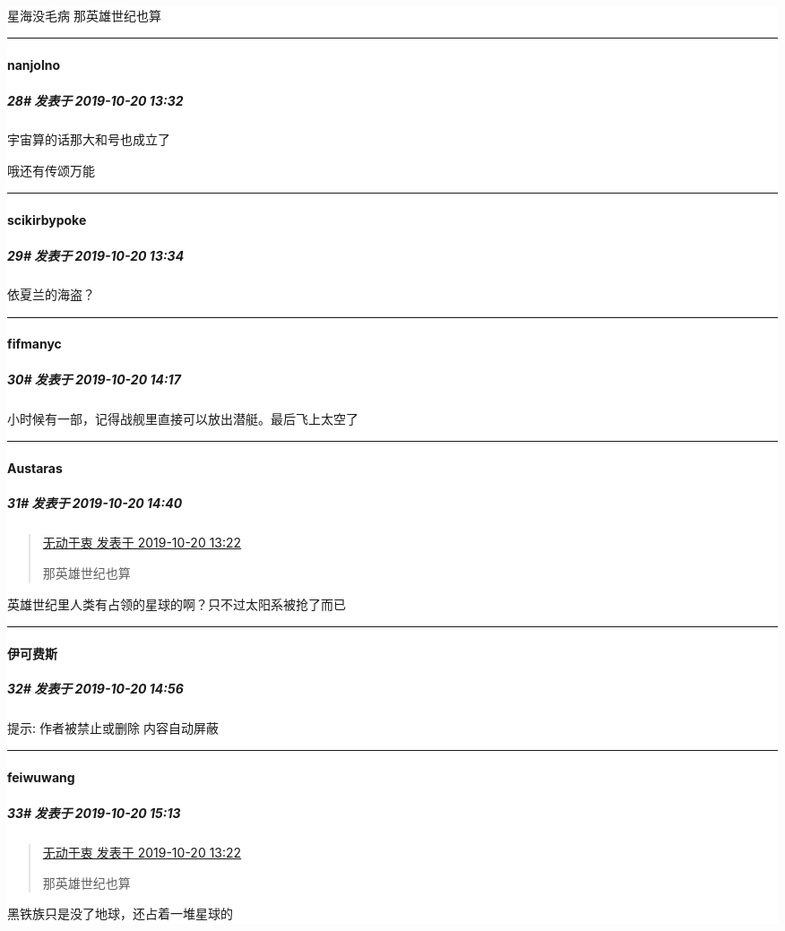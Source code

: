 星海没毛病</blockquote>
那英雄世纪也算

*****

####  nanjolno  
##### 28#       发表于 2019-10-20 13:32

宇宙算的话那大和号也成立了

哦还有传颂万能

*****

####  scikirbypoke  
##### 29#       发表于 2019-10-20 13:34

依夏兰的海盗？

*****

####  fifmanyc  
##### 30#       发表于 2019-10-20 14:17

小时候有一部，记得战舰里直接可以放出潜艇。最后飞上太空了



*****

####  Austaras  
##### 31#       发表于 2019-10-20 14:40

<blockquote><a href="httphttps://bbs.saraba1st.com/2b/forum.php?mod=redirect&amp;goto=findpost&amp;pid=45257059&amp;ptid=1860380" target="_blank">无动于衷 发表于 2019-10-20 13:22</a>

那英雄世纪也算</blockquote>
英雄世纪里人类有占领的星球的啊？只不过太阳系被抢了而已

*****

####  伊可费斯  
##### 32#       发表于 2019-10-20 14:56

提示: 作者被禁止或删除 内容自动屏蔽

*****

####  feiwuwang  
##### 33#       发表于 2019-10-20 15:13

<blockquote><a href="httphttps://bbs.saraba1st.com/2b/forum.php?mod=redirect&amp;goto=findpost&amp;pid=45257059&amp;ptid=1860380" target="_blank">无动于衷 发表于 2019-10-20 13:22</a>

那英雄世纪也算</blockquote>
黑铁族只是没了地球，还占着一堆星球的
